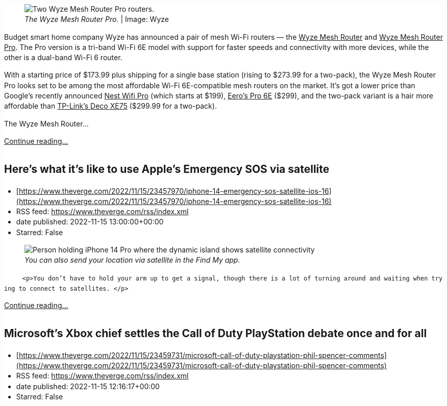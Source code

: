 <figure>
      <img alt="Two Wyze Mesh Router Pro routers." src="https://cdn.vox-cdn.com/thumbor/1klR6G2DWm61zEQJ1cAX5cTdOWA=/0x0:3000x2000/1310x873/cdn.vox-cdn.com/uploads/chorus_image/image/71630354/Wyze_Wifi_6E_Mesh_Router_Pro_2.0.jpg" />
        <figcaption><em>The Wyze Mesh Router Pro.</em> | Image: Wyze</figcaption>
    </figure>

  <p id="jIV9vO">Budget smart home company Wyze has announced a pair of mesh Wi-Fi routers — the <a href="https://go.redirectingat.com?id=66960X1514734&amp;xs=1&amp;url=https%3A%2F%2Fwww.wyze.com%2Fproducts%2Fwyze-mesh-router&amp;referrer=theverge.com&amp;sref=https%3A%2F%2Fwww.theverge.com%2F2022%2F11%2F15%2F23459847%2Fwyze-mesh-router-pro-wifi-6-6e-price-release-date-features-specs" rel="sponsored nofollow noopener" target="_blank">Wyze Mesh Router</a> and <a href="https://go.redirectingat.com?id=66960X1514734&amp;xs=1&amp;url=https%3A%2F%2Fwww.wyze.com%2Fproducts%2Fwyze-mesh-router-pro&amp;referrer=theverge.com&amp;sref=https%3A%2F%2Fwww.theverge.com%2F2022%2F11%2F15%2F23459847%2Fwyze-mesh-router-pro-wifi-6-6e-price-release-date-features-specs" rel="sponsored nofollow noopener" target="_blank">Wyze Mesh Router Pro</a>. The Pro version is a tri-band Wi-Fi 6E model with support for faster speeds and connectivity with more devices, while the other is a dual-band Wi-Fi 6 router. </p>
<p id="nYRu6L">With a starting price of $173.99 plus shipping for a single base station (rising to $273.99 for a two-pack), the Wyze Mesh Router Pro looks set to be among the most affordable Wi-Fi 6E-compatible mesh routers on the market. It’s got a lower price than Google’s recently announced <a href="https://www.theverge.com/2022/10/4/23386113/nest-wifi-pro-6e-tri-band-smart-home-router-google">Nest Wifi Pro</a> (which starts at $199), <a href="https://www.theverge.com/2022/3/23/22991784/eero-pro6e-mesh-wifi-system-price-availability-specs">Eero’s Pro 6E</a> ($299), and the two-pack variant is a hair more affordable than <a href="https://www.theverge.com/2022/4/11/22979247/tp-link-xe75-affordable-wifi-6e-mesh-router">TP-Link’s Deco XE75</a> ($299.99 for a two-pack). </p>
<p id="KZsN3W">The Wyze Mesh Router...</p>
  <p>
    <a href="https://www.theverge.com/2022/11/15/23459847/wyze-mesh-router-pro-wifi-6-6e-price-release-date-features-specs">Continue reading&hellip;</a>
  </p>

## Here’s what it’s like to use Apple’s Emergency SOS via satellite
 - [https://www.theverge.com/2022/11/15/23457970/iphone-14-emergency-sos-satellite-ios-16](https://www.theverge.com/2022/11/15/23457970/iphone-14-emergency-sos-satellite-ios-16)
 - RSS feed: https://www.theverge.com/rss/index.xml
 - date published: 2022-11-15 13:00:00+00:00
 - Starred: False

<figure>
      <img alt="Person holding iPhone 14 Pro where the dynamic island shows satellite connectivity" src="https://cdn.vox-cdn.com/thumbor/h2131mQJ9UuIU_oKlfb_FTD1IAQ=/0x0:2040x1360/1310x873/cdn.vox-cdn.com/uploads/chorus_image/image/71630086/IMG_4174.0.jpg" />
        <figcaption><em>You can also send your location via satellite in the Find My app.</em></figcaption>
    </figure>


  		 <p>You don’t have to hold your arm up to get a signal, though there is a lot of turning around and waiting when trying to connect to satellites. </p>
  <p>
    <a href="https://www.theverge.com/2022/11/15/23457970/iphone-14-emergency-sos-satellite-ios-16">Continue reading&hellip;</a>
  </p>

## Microsoft’s Xbox chief settles the Call of Duty PlayStation debate once and for all
 - [https://www.theverge.com/2022/11/15/23459731/microsoft-call-of-duty-playstation-phil-spencer-comments](https://www.theverge.com/2022/11/15/23459731/microsoft-call-of-duty-playstation-phil-spencer-comments)
 - RSS feed: https://www.theverge.com/rss/index.xml
 - date published: 2022-11-15 12:16:17+00:00
 - Starred: False
